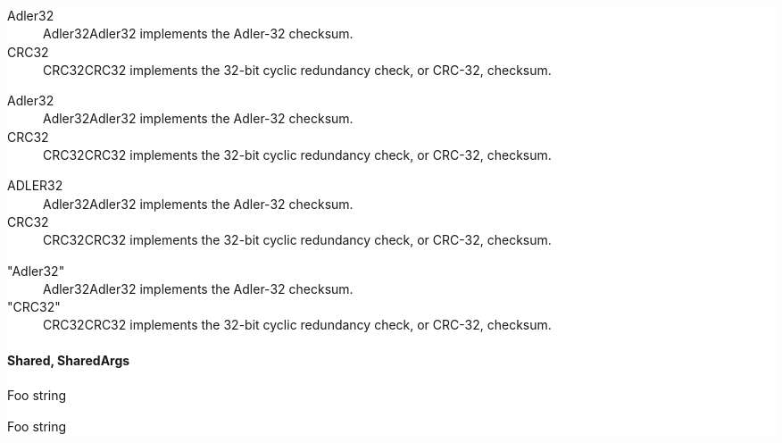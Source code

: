 <div>
<pulumi-choosable type="language" values="java">
<dl class="tabular"><dt>Adler32</dt>
    <dd>Adler32Adler32 implements the Adler-32 checksum.</dd><dt>CRC32</dt>
    <dd>CRC32CRC32 implements the 32-bit cyclic redundancy check, or CRC-32, checksum.</dd></dl>
</pulumi-choosable>
</div>

<div>
<pulumi-choosable type="language" values="javascript,typescript">
<dl class="tabular"><dt>Adler32</dt>
    <dd>Adler32Adler32 implements the Adler-32 checksum.</dd><dt>CRC32</dt>
    <dd>CRC32CRC32 implements the 32-bit cyclic redundancy check, or CRC-32, checksum.</dd></dl>
</pulumi-choosable>
</div>

<div>
<pulumi-choosable type="language" values="python">
<dl class="tabular"><dt>ADLER32</dt>
    <dd>Adler32Adler32 implements the Adler-32 checksum.</dd><dt>CRC32</dt>
    <dd>CRC32CRC32 implements the 32-bit cyclic redundancy check, or CRC-32, checksum.</dd></dl>
</pulumi-choosable>
</div>

<div>
<pulumi-choosable type="language" values="yaml">
<dl class="tabular"><dt>"Adler32"</dt>
    <dd>Adler32Adler32 implements the Adler-32 checksum.</dd><dt>"CRC32"</dt>
    <dd>CRC32CRC32 implements the 32-bit cyclic redundancy check, or CRC-32, checksum.</dd></dl>
</pulumi-choosable>
</div>

<h4 id="shared">
Shared<pulumi-choosable type="language" values="python,go" class="inline">, Shared<wbr>Args</pulumi-choosable>
</h4>

<div>
<pulumi-choosable type="language" values="csharp">
<dl class="resources-properties"><dt class="property-optional"
            title="Optional">
        <span id="foo_csharp">
<a data-swiftype-name="resource-property" data-swiftype-type="text" href="#foo_csharp" style="color: inherit; text-decoration: inherit;">Foo</a>
</span>
        <span class="property-indicator"></span>
        <span class="property-type">string</span>
    </dt>
    <dd></dd></dl>
</pulumi-choosable>
</div>

<div>
<pulumi-choosable type="language" values="go">
<dl class="resources-properties"><dt class="property-optional"
            title="Optional">
        <span id="foo_go">
<a data-swiftype-name="resource-property" data-swiftype-type="text" href="#foo_go" style="color: inherit; text-decoration: inherit;">Foo</a>
</span>
        <span class="property-indicator"></span>
        <span class="property-type">string</span>
    </dt>
    <dd></dd></dl>
</pulumi-choosable>
</div>
